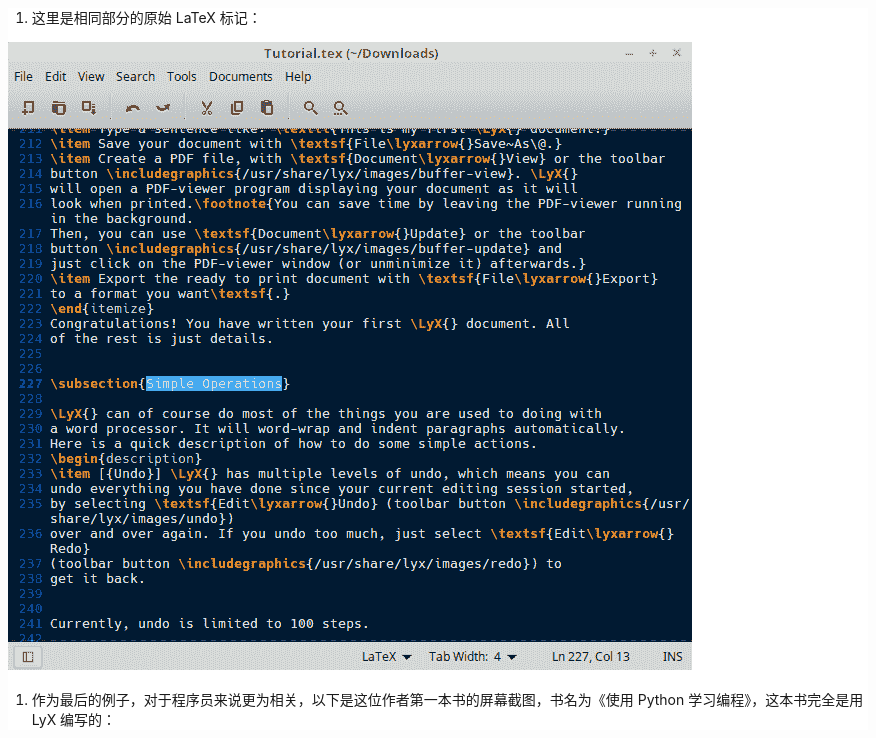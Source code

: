 1.  这里是相同部分的原始 LaTeX 标记：

![](img/d4d51b3b-6747-4645-a586-fc397c2ec695.png)

1.  作为最后的例子，对于程序员来说更为相关，以下是这位作者第一本书的屏幕截图，书名为《使用 Python 学习编程》，这本书完全是用 LyX 编写的：
